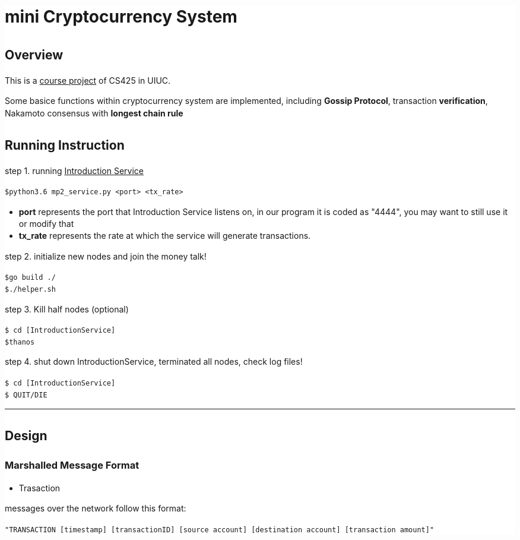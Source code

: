 # mini Cryptocurrency System

## Overview
This is a [course project](https://courses.engr.illinois.edu/ece428/sp2019//mps/mp2.html) of CS425 in UIUC.  

Some basice functions within cryptocurrency system are implemented, including **Gossip Protocol**, transaction **verification**, Nakamoto consensus with **longest chain rule**  

## Running Instruction
step 1. running [Introduction Service](https://gitlab.engr.illinois.edu/nikita/cryptomp-service/blob/master/mp2_service.py)

```
$python3.6 mp2_service.py <port> <tx_rate>
```

* **port** represents the port that Introduction Service listens on, in our program it is coded as "4444", you may want to still use it or modify that
* **tx_rate** represents the rate at which the service will generate transactions.

step 2. initialize new nodes and join the money talk!  

```
$go build ./
$./helper.sh
```  

step 3. Kill half nodes (optional)  

```
$ cd [IntroductionService]
$thanos
```  

step 4. shut down IntroductionService, terminated all nodes, check log files! 

```
$ cd [IntroductionService]
$ QUIT/DIE
```

***

## Design

### Marshalled Message Format
* Trasaction   

messages over the network follow this format:  
```
"TRANSACTION [timestamp] [transactionID] [source account] [destination account] [transaction amount]"
```
